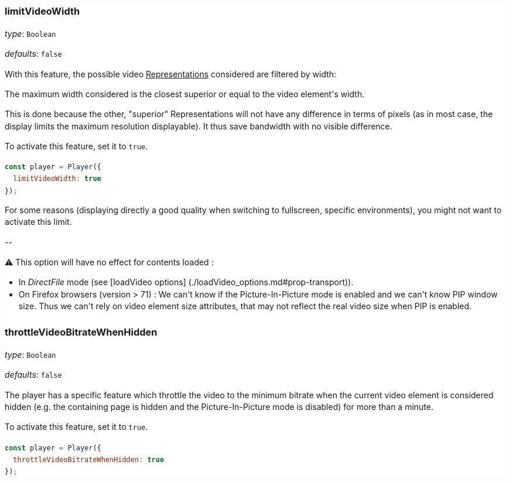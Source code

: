 
<a name="prop-limitVideoWidth"></a>
### limitVideoWidth ############################################################

_type_: ``Boolean``

_defaults_: ``false``

With this feature, the possible video
[Representations](../terms.md#representation) considered are filtered by width:

The maximum width considered is the closest superior or equal to the video
element's width.

This is done because the other, "superior" Representations will not have any
difference in terms of pixels (as in most case, the display limits the maximum
resolution displayable). It thus save bandwidth with no visible difference.

To activate this feature, set it to ``true``.
```js
const player = Player({
  limitVideoWidth: true
});
```

For some reasons (displaying directly a good quality when switching to
fullscreen, specific environments), you might not want to activate this limit.

--

:warning: This option will have no effect for contents loaded :
- In _DirectFile_ mode (see [loadVideo options]
(./loadVideo_options.md#prop-transport)).
- On Firefox browsers (version > 71) : We can't know if the Picture-In-Picture
mode is enabled and we can't know PIP window size. Thus we can't rely on video
element size attributes, that may not reflect the real video size when PIP is
enabled.


<a name="prop-throttleVideoBitrateWhenHidden"></a>
### throttleVideoBitrateWhenHidden #############################################

_type_: ``Boolean``

_defaults_: ``false``

The player has a specific feature which throttle the video to the minimum
bitrate when the current video element is considered hidden (e.g. the containing
page is hidden and the Picture-In-Picture mode is disabled) for more than a
minute.

To activate this feature, set it to ``true``.
```js
const player = Player({
  throttleVideoBitrateWhenHidden: true
});
```
